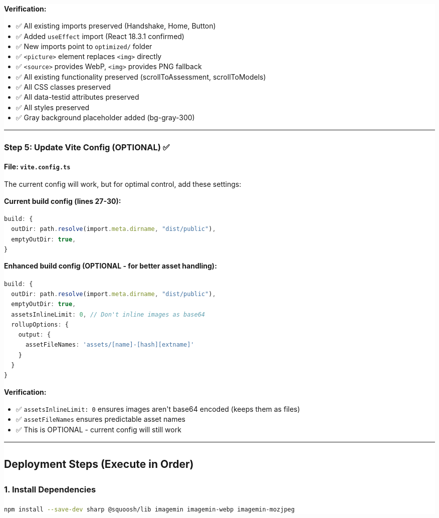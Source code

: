 **Verification:**
- ✅ All existing imports preserved (Handshake, Home, Button)
- ✅ Added `useEffect` import (React 18.3.1 confirmed)
- ✅ New imports point to `optimized/` folder
- ✅ `<picture>` element replaces `<img>` directly
- ✅ `<source>` provides WebP, `<img>` provides PNG fallback
- ✅ All existing functionality preserved (scrollToAssessment, scrollToModels)
- ✅ All CSS classes preserved
- ✅ All data-testid attributes preserved
- ✅ All styles preserved
- ✅ Gray background placeholder added (bg-gray-300)

---

### Step 5: Update Vite Config (OPTIONAL) ✅

**File: `vite.config.ts`**

The current config will work, but for optimal control, add these settings:

**Current build config (lines 27-30):**
```typescript
build: {
  outDir: path.resolve(import.meta.dirname, "dist/public"),
  emptyOutDir: true,
}
```

**Enhanced build config (OPTIONAL - for better asset handling):**
```typescript
build: {
  outDir: path.resolve(import.meta.dirname, "dist/public"),
  emptyOutDir: true,
  assetsInlineLimit: 0, // Don't inline images as base64
  rollupOptions: {
    output: {
      assetFileNames: 'assets/[name]-[hash][extname]'
    }
  }
}
```

**Verification:**
- ✅ `assetsInlineLimit: 0` ensures images aren't base64 encoded (keeps them as files)
- ✅ `assetFileNames` ensures predictable asset names
- ✅ This is OPTIONAL - current config will still work

---

## Deployment Steps (Execute in Order)

### 1. Install Dependencies
```bash
npm install --save-dev sharp @squoosh/lib imagemin imagemin-webp imagemin-mozjpeg
```
